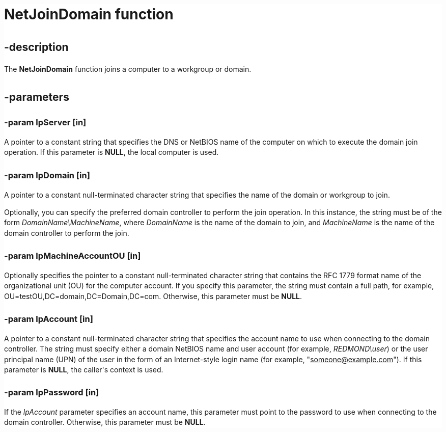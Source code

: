 
# NetJoinDomain function


## -description


The
				<b>NetJoinDomain</b> function joins a computer to a workgroup or domain.


## -parameters




### -param lpServer [in]

A pointer to a constant string that specifies the DNS or NetBIOS name of the computer on which to execute the domain join operation. If this parameter is <b>NULL</b>, the local computer is used.


### -param lpDomain [in]

A pointer to a constant null-terminated character string that specifies the name of the domain or workgroup to join. 




Optionally, you can specify the preferred domain controller to perform the join operation. In this instance, the string must be of the form  <i>DomainName\MachineName</i>,  where <i>DomainName</i>  is the name of the domain to join, and <i>MachineName</i> is the name of the domain controller to perform the join.


### -param lpMachineAccountOU [in]

Optionally specifies the pointer to a constant null-terminated character string that contains the RFC 1779 format name of the organizational unit (OU) for the computer account. If you specify this parameter, the string must contain a full path, for example, OU=testOU,DC=domain,DC=Domain,DC=com. Otherwise, this parameter must be <b>NULL</b>.


### -param lpAccount [in]

A pointer to a constant null-terminated character string that specifies the account name to use when connecting to the domain controller. The string must specify either a domain NetBIOS name and user account (for example, <i>REDMOND\user</i>) or the user principal name (UPN) of the user in the form of an Internet-style login name (for example, "someone@example.com"). If this parameter is <b>NULL</b>, the caller's context is used.


### -param lpPassword [in]

If the <i>lpAccount</i> parameter specifies an account name, this parameter must point to the password to use when connecting to the domain controller. Otherwise, this parameter must be <b>NULL</b>. 
